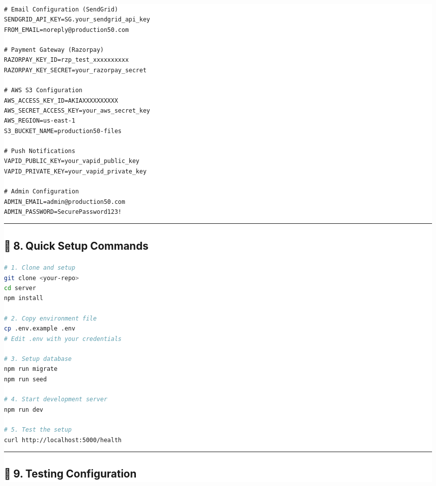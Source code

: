 ```env
# Email Configuration (SendGrid)
SENDGRID_API_KEY=SG.your_sendgrid_api_key
FROM_EMAIL=noreply@production50.com

# Payment Gateway (Razorpay)
RAZORPAY_KEY_ID=rzp_test_xxxxxxxxxx
RAZORPAY_KEY_SECRET=your_razorpay_secret

# AWS S3 Configuration
AWS_ACCESS_KEY_ID=AKIAXXXXXXXXXX
AWS_SECRET_ACCESS_KEY=your_aws_secret_key
AWS_REGION=us-east-1
S3_BUCKET_NAME=production50-files

# Push Notifications
VAPID_PUBLIC_KEY=your_vapid_public_key
VAPID_PRIVATE_KEY=your_vapid_private_key

# Admin Configuration
ADMIN_EMAIL=admin@production50.com
ADMIN_PASSWORD=SecurePassword123!
```

---

## 🚀 8. Quick Setup Commands

```bash
# 1. Clone and setup
git clone <your-repo>
cd server
npm install

# 2. Copy environment file
cp .env.example .env
# Edit .env with your credentials

# 3. Setup database
npm run migrate
npm run seed

# 4. Start development server
npm run dev

# 5. Test the setup
curl http://localhost:5000/health
```

---

## 🧪 9. Testing Configuration
